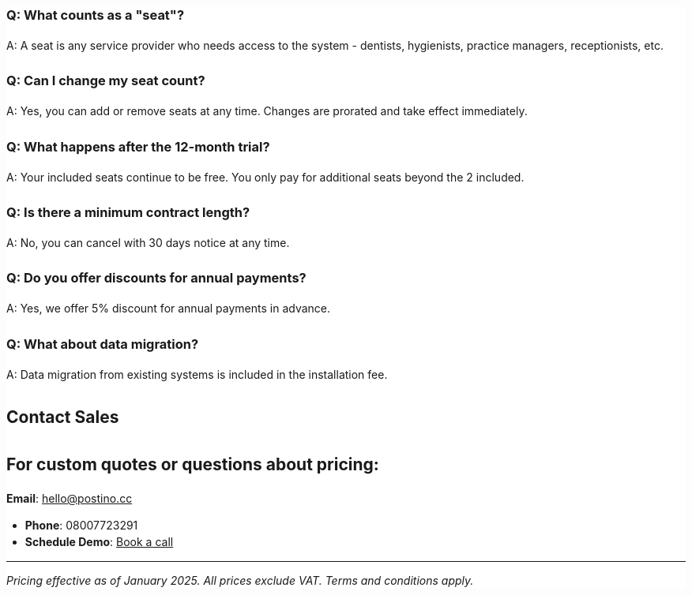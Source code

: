 ### **Q: What counts as a "seat"?**
A: A seat is any service provider who needs access to the system - dentists, hygienists, practice managers, receptionists, etc.

### **Q: Can I change my seat count?**
A: Yes, you can add or remove seats at any time. Changes are prorated and take effect immediately.

### **Q: What happens after the 12-month trial?**
A: Your included seats continue to be free. You only pay for additional seats beyond the 2 included.

### **Q: Is there a minimum contract length?**
A: No, you can cancel with 30 days notice at any time.

### **Q: Do you offer discounts for annual payments?**
A: Yes, we offer 5% discount for annual payments in advance.

### **Q: What about data migration?**
A: Data migration from existing systems is included in the installation fee.

## Contact Sales

For custom quotes or questions about pricing:
-
**Email**: [hello@postino.cc](mailto:hello@postino.cc)

- **Phone**: 08007723291
- **Schedule Demo**: [Book a call](https://aescrm.com/demo)

---

*Pricing effective as of January 2025. All prices exclude VAT. Terms and conditions apply.*
